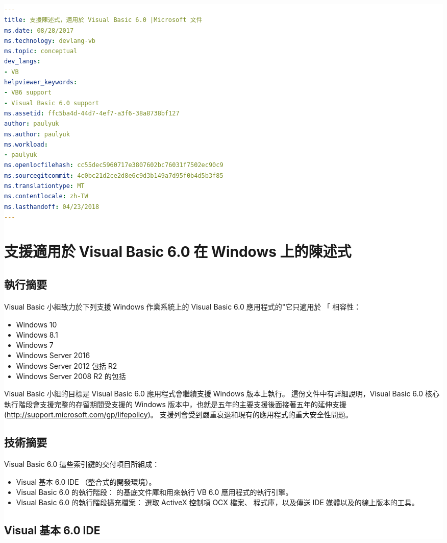 ```yaml
---
title: 支援陳述式，適用於 Visual Basic 6.0 |Microsoft 文件
ms.date: 08/28/2017
ms.technology: devlang-vb
ms.topic: conceptual
dev_langs:
- VB
helpviewer_keywords:
- VB6 support
- Visual Basic 6.0 support
ms.assetid: ffc5ba4d-44d7-4ef7-a3f6-38a8738bf127
author: paulyuk
ms.author: paulyuk
ms.workload:
- paulyuk
ms.openlocfilehash: cc55dec5960717e3807602bc76031f7502ec90c9
ms.sourcegitcommit: 4c0bc21d2ce2d8e6c9d3b149a7d95f0b4d5b3f85
ms.translationtype: MT
ms.contentlocale: zh-TW
ms.lasthandoff: 04/23/2018
---
```

# <a name="support-statement-for-visual-basic-60-on-windows"></a>支援適用於 Visual Basic 6.0 在 Windows 上的陳述式


## <a name="executive-summary"></a>執行摘要

Visual Basic 小組致力於下列支援 Windows 作業系統上的 Visual Basic 6.0 應用程式的"它只適用於 「 相容性： 

- Windows 10
- Windows 8.1
- Windows 7
- Windows Server 2016
- Windows Server 2012 包括 R2
- Windows Server 2008 R2 的包括

Visual Basic 小組的目標是 Visual Basic 6.0 應用程式會繼續支援 Windows 版本上執行。 這份文件中有詳細說明，Visual Basic 6.0 核心執行階段會支援完整的存留期間受支援的 Windows 版本中，也就是五年的主要支援後面接著五年的延伸支援 (http://support.microsoft.com/gp/lifepolicy)。 支援列會受到嚴重衰退和現有的應用程式的重大安全性問題。

## <a name="technical-summary"></a>技術摘要

Visual Basic 6.0 這些索引鍵的交付項目所組成：
- Visual 基本 6.0 IDE （整合式的開發環境）。
- Visual Basic 6.0 的執行階段： 的基底文件庫和用來執行 VB 6.0 應用程式的執行引擎。
- Visual Basic 6.0 的執行階段擴充檔案： 選取 ActiveX 控制項 OCX 檔案、 程式庫，以及傳送 IDE 媒體以及的線上版本的工具。

## <a name="the-visual-basic-60-ide"></a>Visual 基本 6.0 IDE
